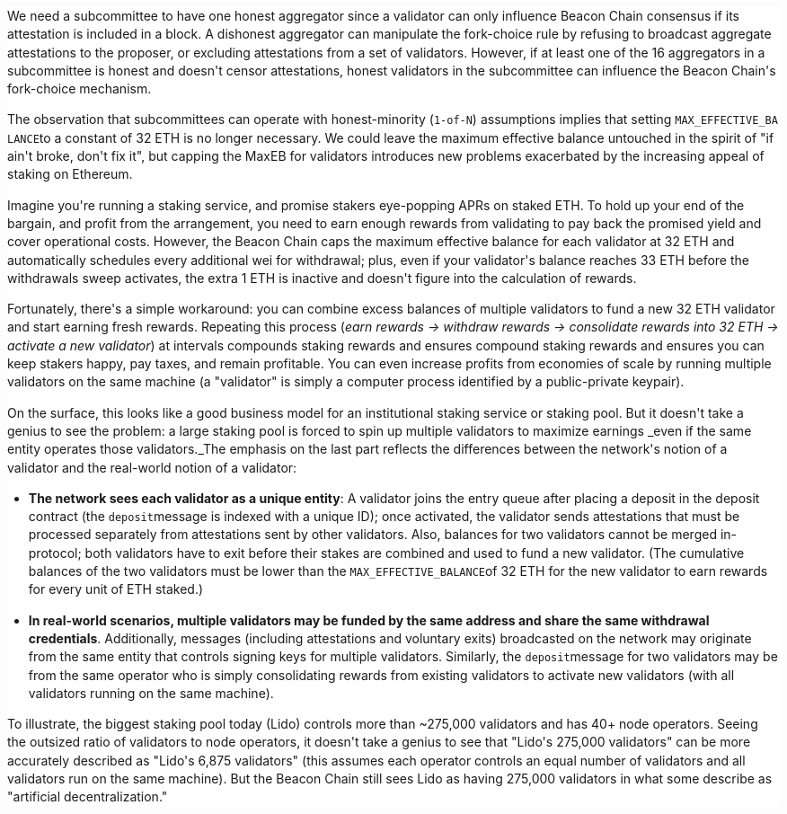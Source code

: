 We need a subcommittee to have one honest aggregator since a validator can only influence Beacon Chain consensus if its attestation is included in a block. A dishonest aggregator can manipulate the fork-choice rule by refusing to broadcast aggregate attestations to the proposer, or excluding attestations from a set of validators. However, if at least one of the 16 aggregators in a subcommittee is honest and doesn't censor attestations, honest validators in the subcommittee can influence the Beacon Chain's fork-choice mechanism.

The observation that subcommittees can operate with honest-minority (`1-of-N`) assumptions implies that setting `MAX_EFFECTIVE_BALANCE`to a constant of 32 ETH is no longer necessary. We could leave the maximum effective balance untouched in the spirit of "if ain't broke, don't fix it", but capping the MaxEB for validators introduces new problems exacerbated by the increasing appeal of staking on Ethereum.

Imagine you're running a staking service, and promise stakers eye-popping APRs on staked ETH. To hold up your end of the bargain, and profit from the arrangement, you need to earn enough rewards from validating to pay back the promised yield and cover operational costs. However, the Beacon Chain caps the maximum effective balance for each validator at 32 ETH and automatically schedules every additional wei for withdrawal; plus, even if your validator's balance reaches 33 ETH before the withdrawals sweep activates, the extra 1 ETH is inactive and doesn't figure into the calculation of rewards.

Fortunately, there's a simple workaround: you can combine excess balances of multiple validators to fund a new 32 ETH validator and start earning fresh rewards. Repeating this process (_earn rewards → withdraw rewards → consolidate rewards into 32 ETH → activate a new validator_) at intervals compounds staking rewards and ensures compound staking rewards and ensures you can keep stakers happy, pay taxes, and remain profitable. You can even increase profits from economies of scale by running multiple validators on the same machine (a "validator" is simply a computer process identified by a public-private keypair).

On the surface, this looks like a good business model for an institutional staking service or staking pool. But it doesn't take a genius to see the problem: a large staking pool is forced to spin up multiple validators to maximize earnings \_even if the same entity operates those validators.\_The emphasis on the last part reflects the differences between the network's notion of a validator and the real-world notion of a validator:

- **The network sees each validator as a unique entity**: A validator joins the entry queue after placing a deposit in the deposit contract (the `deposit`message is indexed with a unique ID); once activated, the validator sends attestations that must be processed separately from attestations sent by other validators. Also, balances for two validators cannot be merged in-protocol; both validators have to exit before their stakes are combined and used to fund a new validator. (The cumulative balances of the two validators must be lower than the `MAX_EFFECTIVE_BALANCE`of 32 ETH for the new validator to earn rewards for every unit of ETH staked.)

- **In real-world scenarios, multiple validators may be funded by the same address and share the same withdrawal credentials**. Additionally, messages (including attestations and voluntary exits) broadcasted on the network may originate from the same entity that controls signing keys for multiple validators. Similarly, the `deposit`message for two validators may be from the same operator who is simply consolidating rewards from existing validators to activate new validators (with all validators running on the same machine).

To illustrate, the biggest staking pool today (Lido) controls more than ~275,000 validators and has 40+ node operators. Seeing the outsized ratio of validators to node operators, it doesn't take a genius to see that "Lido's 275,000 validators" can be more accurately described as "Lido's 6,875 validators" (this assumes each operator controls an equal number of validators and all validators run on the same machine). But the Beacon Chain still sees Lido as having 275,000 validators in what some describe as "artificial decentralization."
